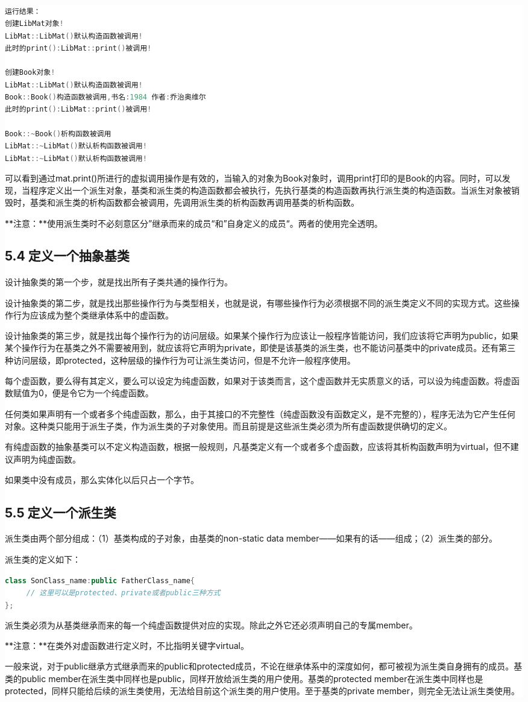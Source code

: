 ```c++
运行结果：
创建LibMat对象!
LibMat::LibMat()默认构造函数被调用!
此时的print():LibMat::print()被调用!

创建Book对象!
LibMat::LibMat()默认构造函数被调用!
Book::Book()构造函数被调用,书名:1984 作者:乔治奥维尔
此时的print():LibMat::print()被调用!

Book::~Book()析构函数被调用
LibMat::~LibMat()默认析构函数被调用!
LibMat::~LibMat()默认析构函数被调用!
```

可以看到通过mat.print()所进行的虚拟调用操作是有效的，当输入的对象为Book对象时，调用print打印的是Book的内容。同时，可以发现，当程序定义出一个派生对象，基类和派生类的构造函数都会被执行，先执行基类的构造函数再执行派生类的构造函数。当派生对象被销毁时，基类和派生类的析构函数都会被调用，先调用派生类的析构函数再调用基类的析构函数。

**注意：**使用派生类时不必刻意区分”继承而来的成员“和”自身定义的成员“。两者的使用完全透明。

## 5.4 定义一个抽象基类

设计抽象类的第一个步，就是找出所有子类共通的操作行为。

设计抽象类的第二步，就是找出那些操作行为与类型相关，也就是说，有哪些操作行为必须根据不同的派生类定义不同的实现方式。这些操作行为应该成为整个类继承体系中的虚函数。

设计抽象类的第三步，就是找出每个操作行为的访问层级。如果某个操作行为应该让一般程序皆能访问，我们应该将它声明为public，如果某个操作行为在基类之外不需要被用到，就应该将它声明为private，即使是该基类的派生类，也不能访问基类中的private成员。还有第三种访问层级，即protected，这种层级的操作行为可让派生类访问，但是不允许一般程序使用。

每个虚函数，要么得有其定义，要么可以设定为纯虚函数，如果对于该类而言，这个虚函数并无实质意义的话，可以设为纯虚函数。将虚函数赋值为0，便是令它为一个纯虚函数。

任何类如果声明有一个或者多个纯虚函数，那么，由于其接口的不完整性（纯虚函数没有函数定义，是不完整的），程序无法为它产生任何对象。这种类只能用于派生子类，作为派生类的子对象使用。而且前提是这些派生类必须为所有虚函数提供确切的定义。

有纯虚函数的抽象基类可以不定义构造函数，根据一般规则，凡基类定义有一个或者多个虚函数，应该将其析构函数声明为virtual，但不建议声明为纯虚函数。

如果类中没有成员，那么实体化以后只占一个字节。

## 5.5 定义一个派生类

派生类由两个部分组成：（1）基类构成的子对象，由基类的non-static data member——如果有的话——组成；（2）派生类的部分。

派生类的定义如下：

```c++
class SonClass_name:public FatherClass_name{
	 // 这里可以是protected、private或者public三种方式	
};
```

派生类必须为从基类继承而来的每一个纯虚函数提供对应的实现。除此之外它还必须声明自己的专属member。

**注意：**在类外对虚函数进行定义时，不比指明关键字virtual。

一般来说，对于public继承方式继承而来的public和protected成员，不论在继承体系中的深度如何，都可被视为派生类自身拥有的成员。基类的public member在派生类中同样也是public，同样开放给派生类的用户使用。基类的protected member在派生类中同样也是protected，同样只能给后续的派生类使用，无法给目前这个派生类的用户使用。至于基类的private member，则完全无法让派生类使用。
